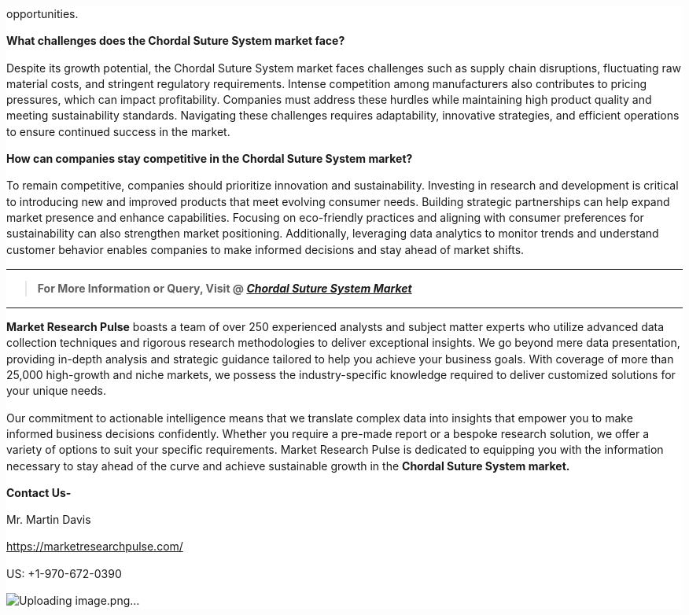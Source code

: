 opportunities.</p><p><strong>What challenges does the Chordal Suture System market face?</strong></p><p>Despite its growth potential, the Chordal Suture System market faces challenges such as supply chain disruptions, fluctuating raw material costs, and stringent regulatory requirements. Intense competition among manufacturers also contributes to pricing pressures, which can impact profitability. Companies must address these hurdles while maintaining high product quality and meeting sustainability standards. Navigating these challenges requires adaptability, innovative strategies, and efficient operations to ensure continued success in the market.</p><p><strong>How can companies stay competitive in the Chordal Suture System market?</strong></p><p>To remain competitive, companies should prioritize innovation and sustainability. Investing in research and development is critical to introducing new and improved products that meet evolving consumer needs. Building strategic partnerships can help expand market presence and enhance capabilities. Focusing on eco-friendly practices and aligning with consumer preferences for sustainability can also strengthen market positioning. Additionally, leveraging data analytics to monitor trends and understand customer behavior enables companies to make informed decisions and stay ahead of market shifts.</p><hr /><blockquote><p><strong>For More Information or Query, Visit @&nbsp;<em><a href="https://marketresearchpulse.com/report/117878/chordal-suture-system-market?utm_source=Linkedin&utm_medium=027">Chordal Suture System Market</a></em></strong></p></blockquote><hr /><p><strong>Market Research Pulse</strong> boasts a team of over 250 experienced analysts and subject matter experts who utilize advanced data collection techniques and rigorous research methodologies to deliver exceptional insights. We go beyond mere data presentation, providing in-depth analysis and strategic guidance tailored to help you achieve your business goals. With coverage of more than 25,000 high-growth and niche markets, we possess the industry-specific knowledge required to deliver customized solutions for your unique needs.</p><p>Our commitment to actionable intelligence means that we translate complex data into insights that empower you to make informed business decisions confidently. Whether you require a pre-made report or a bespoke research solution, we offer a variety of options to suit your specific requirements. Market Research Pulse is dedicated to equipping you with the information necessary to stay ahead of the curve and achieve sustainable growth in the <strong>Chordal Suture System market.</strong></p><p><strong>Contact Us-</strong></p><p>Mr. Martin Davis</p><p>https://marketresearchpulse.com/</p><p>US: +1-970-672-0390</p>
![Uploading image.png…]()

